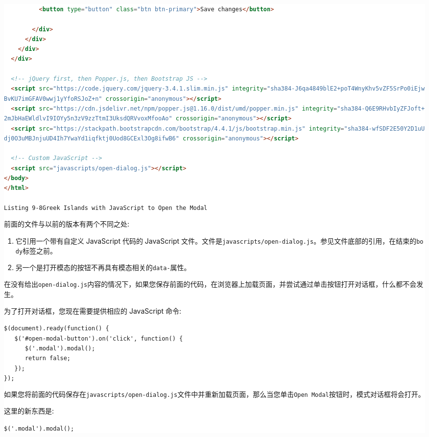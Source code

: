 ```html
          <button type="button" class="btn btn-primary">Save changes</button>

        </div>
      </div>
    </div>
  </div>

  <!-- jQuery first, then Popper.js, then Bootstrap JS -->
  <script src="https://code.jquery.com/jquery-3.4.1.slim.min.js" integrity="sha384-J6qa4849blE2+poT4WnyKhv5vZF5SrPo0iEjwBvKU7imGFAV0wwj1yYfoRSJoZ+n" crossorigin="anonymous"></script>
  <script src="https://cdn.jsdelivr.net/npm/popper.js@1.16.0/dist/umd/popper.min.js" integrity="sha384-Q6E9RHvbIyZFJoft+2mJbHaEWldlvI9IOYy5n3zV9zzTtmI3UksdQRVvoxMfooAo" crossorigin="anonymous"></script>
  <script src="https://stackpath.bootstrapcdn.com/bootstrap/4.4.1/js/bootstrap.min.js" integrity="sha384-wfSDF2E50Y2D1uUdj0O3uMBJnjuUD4Ih7YwaYd1iqfktj0Uod8GCExl3Og8ifwB6" crossorigin="anonymous"></script>

  <!-- Custom JavaScript -->
  <script src="javascripts/open-dialog.js"></script>
</body>
</html>

Listing 9-8Greek Islands with JavaScript to Open the Modal

```

前面的文件与以前的版本有两个不同之处:

1.  它引用一个带有自定义 JavaScript 代码的 JavaScript 文件。文件是`javascripts/open-dialog.js`。参见文件底部的引用，在结束的`body`标签之前。

2.  另一个是打开模态的按钮不再具有模态相关的`data-`属性。

在没有给出`open-dialog.js`内容的情况下，如果您保存前面的代码，在浏览器上加载页面，并尝试通过单击按钮打开对话框，什么都不会发生。

为了打开对话框，您现在需要提供相应的 JavaScript 命令:

```html
$(document).ready(function() {
   $('#open-modal-button').on('click', function() {
      $('.modal').modal();
      return false;
   });
});

```

如果您将前面的代码保存在`javascripts/open-dialog.js`文件中并重新加载页面，那么当您单击`Open Modal`按钮时，模式对话框将会打开。

这里的新东西是:

```html
$('.modal').modal();

```
